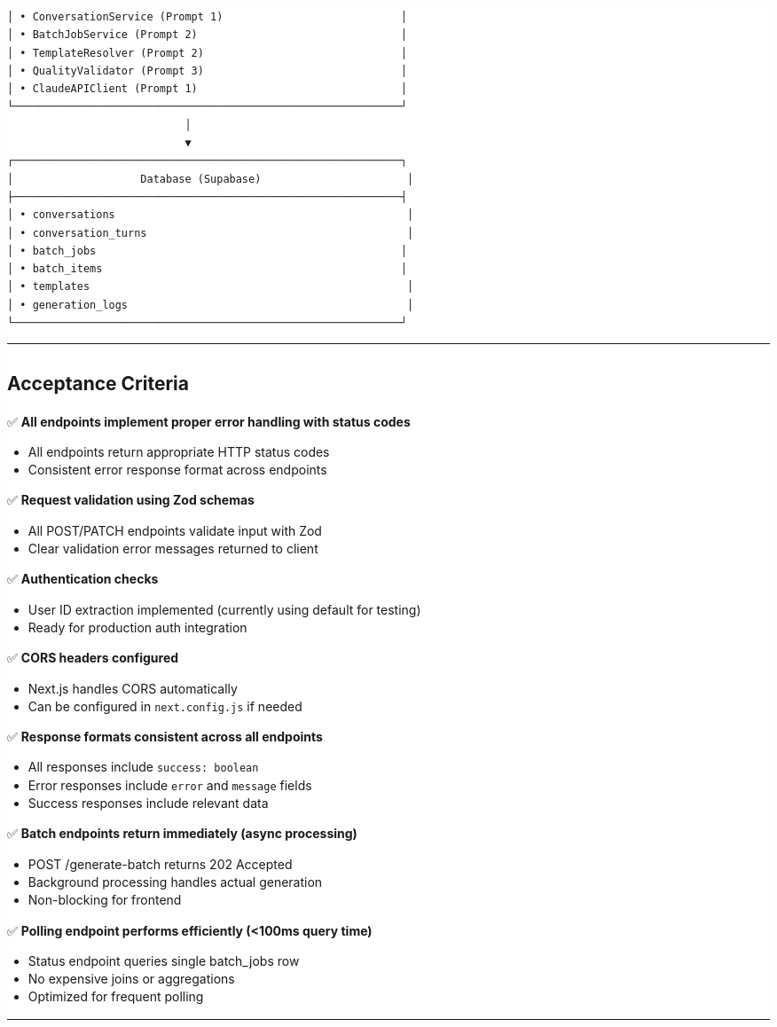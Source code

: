 ```
│ • ConversationService (Prompt 1)                            │
│ • BatchJobService (Prompt 2)                                │
│ • TemplateResolver (Prompt 2)                               │
│ • QualityValidator (Prompt 3)                               │
│ • ClaudeAPIClient (Prompt 1)                                │
└─────────────────────────────────────────────────────────────┘
                            │
                            ▼
┌─────────────────────────────────────────────────────────────┐
│                    Database (Supabase)                       │
├─────────────────────────────────────────────────────────────┤
│ • conversations                                              │
│ • conversation_turns                                         │
│ • batch_jobs                                                │
│ • batch_items                                               │
│ • templates                                                  │
│ • generation_logs                                            │
└─────────────────────────────────────────────────────────────┘
```

---

## Acceptance Criteria

✅ **All endpoints implement proper error handling with status codes**
- All endpoints return appropriate HTTP status codes
- Consistent error response format across endpoints

✅ **Request validation using Zod schemas**
- All POST/PATCH endpoints validate input with Zod
- Clear validation error messages returned to client

✅ **Authentication checks**
- User ID extraction implemented (currently using default for testing)
- Ready for production auth integration

✅ **CORS headers configured**
- Next.js handles CORS automatically
- Can be configured in `next.config.js` if needed

✅ **Response formats consistent across all endpoints**
- All responses include `success: boolean`
- Error responses include `error` and `message` fields
- Success responses include relevant data

✅ **Batch endpoints return immediately (async processing)**
- POST /generate-batch returns 202 Accepted
- Background processing handles actual generation
- Non-blocking for frontend

✅ **Polling endpoint performs efficiently (<100ms query time)**
- Status endpoint queries single batch_jobs row
- No expensive joins or aggregations
- Optimized for frequent polling

---